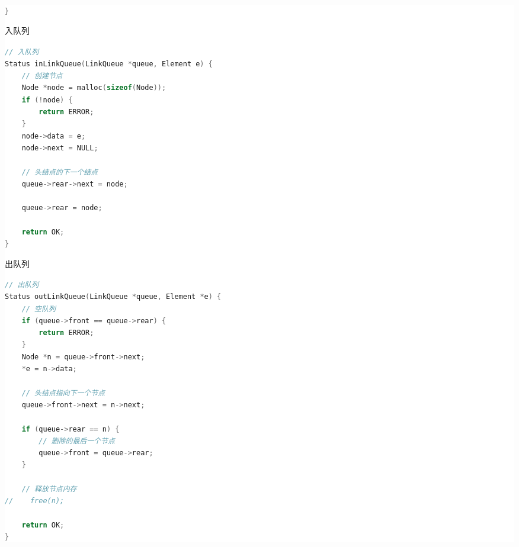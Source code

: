```c
}
```

入队列

```c
// 入队列
Status inLinkQueue(LinkQueue *queue, Element e) {
    // 创建节点
    Node *node = malloc(sizeof(Node));
    if (!node) {
        return ERROR;
    }
    node->data = e;
    node->next = NULL;
    
    // 头结点的下一个结点
    queue->rear->next = node;
    
    queue->rear = node;
    
    return OK;
}
```

出队列

```c
// 出队列
Status outLinkQueue(LinkQueue *queue, Element *e) {
    // 空队列
    if (queue->front == queue->rear) {
        return ERROR;
    }
    Node *n = queue->front->next;
    *e = n->data;
    
    // 头结点指向下一个节点
    queue->front->next = n->next;
    
    if (queue->rear == n) {
        // 删除的最后一个节点
        queue->front = queue->rear;
    }
    
    // 释放节点内存
//    free(n);
    
    return OK;
}
```


